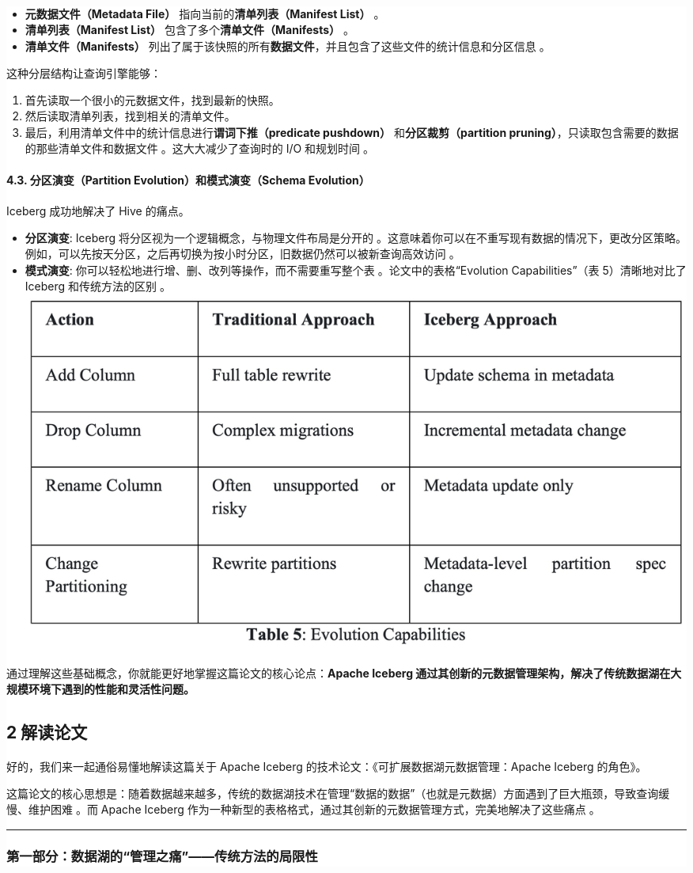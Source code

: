   * **元数据文件（Metadata File）** 指向当前的**清单列表（Manifest List）** 。
  * **清单列表（Manifest List）** 包含了多个**清单文件（Manifests）** 。
  * **清单文件（Manifests）** 列出了属于该快照的所有**数据文件**，并且包含了这些文件的统计信息和分区信息 。

这种分层结构让查询引擎能够：

1.  首先读取一个很小的元数据文件，找到最新的快照。
2.  然后读取清单列表，找到相关的清单文件。
3.  最后，利用清单文件中的统计信息进行**谓词下推（predicate pushdown）** 和**分区裁剪（partition pruning）**，只读取包含需要的数据的那些清单文件和数据文件 。这大大减少了查询时的 I/O 和规划时间 。

#### 4.3. 分区演变（Partition Evolution）和模式演变（Schema Evolution）

Iceberg 成功地解决了 Hive 的痛点。

  * **分区演变**: Iceberg 将分区视为一个逻辑概念，与物理文件布局是分开的 。这意味着你可以在不重写现有数据的情况下，更改分区策略。例如，可以先按天分区，之后再切换为按小时分区，旧数据仍然可以被新查询高效访问 。
  * **模式演变**: 你可以轻松地进行增、删、改列等操作，而不需要重写整个表 。论文中的表格“Evolution Capabilities”（表 5）清晰地对比了 Iceberg 和传统方法的区别 。 ![pic](20250907_06_pic_003.jpg)  

通过理解这些基础概念，你就能更好地掌握这篇论文的核心论点：**Apache Iceberg 通过其创新的元数据管理架构，解决了传统数据湖在大规模环境下遇到的性能和灵活性问题。**
  
## 2 解读论文 
  
好的，我们来一起通俗易懂地解读这篇关于 Apache Iceberg 的技术论文：《可扩展数据湖元数据管理：Apache Iceberg 的角色》。

这篇论文的核心思想是：随着数据越来越多，传统的数据湖技术在管理“数据的数据”（也就是元数据）方面遇到了巨大瓶颈，导致查询缓慢、维护困难 。而 Apache Iceberg 作为一种新型的表格格式，通过其创新的元数据管理方式，完美地解决了这些痛点 。

-----

### 第一部分：数据湖的“管理之痛”——传统方法的局限性
